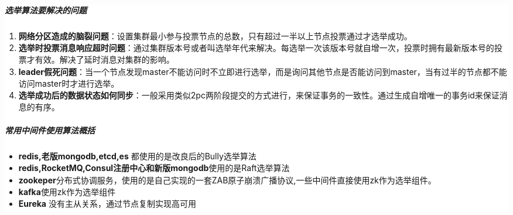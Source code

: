 ##### 选举算法要解决的问题

1. **网络分区造成的脑裂问题**：设置集群最小参与投票节点的总数，只有超过一半以上节点投票通过才选举成功。
2. **选举时投票消息响应超时问题**：通过集群版本号或者叫选举年代来解决。每选举一次该版本号就自增一次，投票时拥有最新版本号的投票才有效。解决了延时消息对集群的影响。
3. **leader假死问题**：当一个节点发现master不能访问时不立即进行选举，而是询问其他节点是否能访问到master，当有过半的节点都不能访问master时才进行选举。
4. **选举成功后的数据状态如何同步**：一般采用类似2pc两阶段提交的方式进行，来保证事务的一致性。通过生成自增唯一的事务id来保证消息的有序。
##### 常用中间件使用算法概括

* **redis,老版mongodb,etcd,es** 都使用的是改良后的Bully选举算法
* **redis,RocketMQ,Consul注册中心和新版mongodb**使用的是Raft选举算法
* **zookeper**分布式协调服务，使用的是自己实现的一套ZAB原子崩溃广播协议,一些中间件直接使用zk作为选举组件。
* **kafka**使用zk作为选举组件
* **Eureka** 没有主从关系，通过节点复制实现高可用

